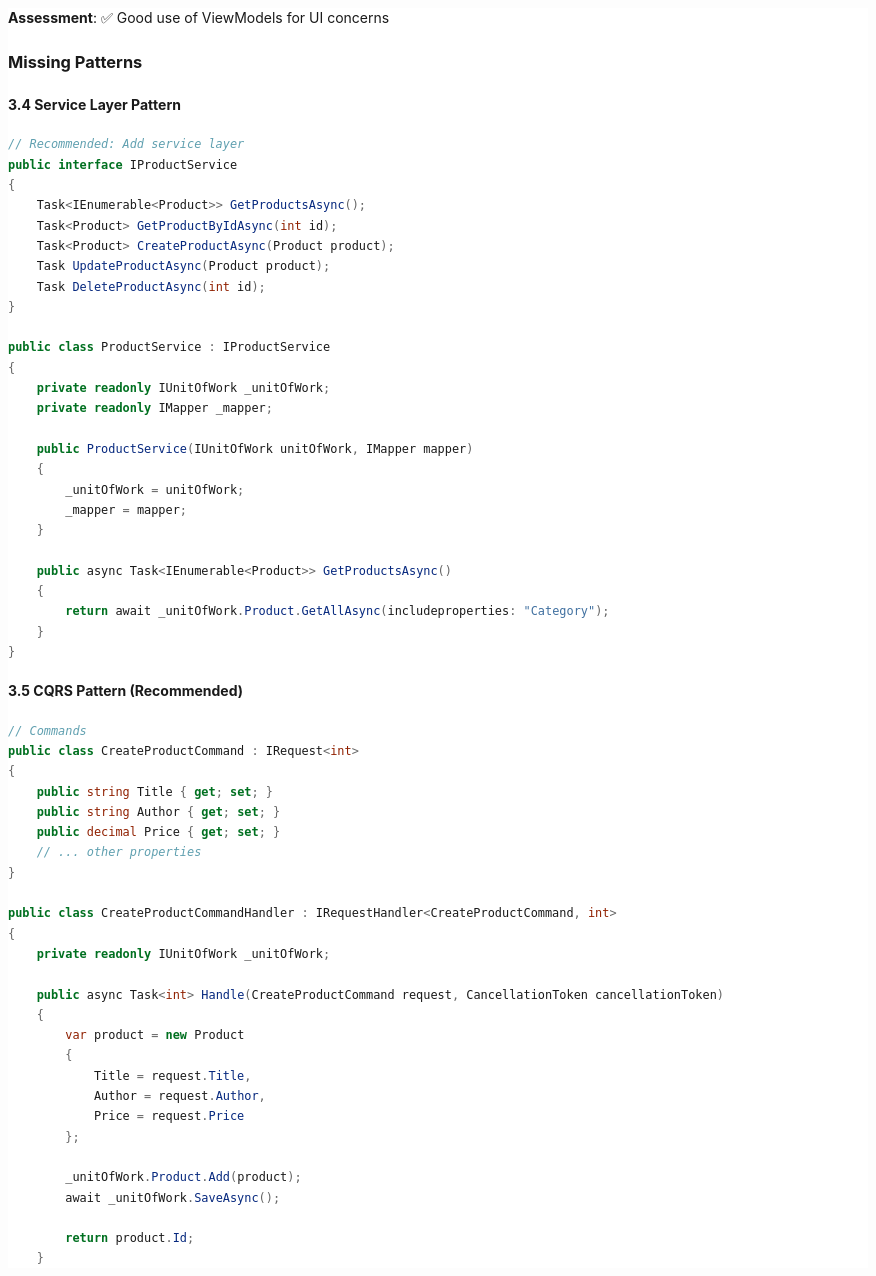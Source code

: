 **Assessment**: ✅ Good use of ViewModels for UI concerns

### Missing Patterns

#### 3.4 Service Layer Pattern
```csharp
// Recommended: Add service layer
public interface IProductService
{
    Task<IEnumerable<Product>> GetProductsAsync();
    Task<Product> GetProductByIdAsync(int id);
    Task<Product> CreateProductAsync(Product product);
    Task UpdateProductAsync(Product product);
    Task DeleteProductAsync(int id);
}

public class ProductService : IProductService
{
    private readonly IUnitOfWork _unitOfWork;
    private readonly IMapper _mapper;
    
    public ProductService(IUnitOfWork unitOfWork, IMapper mapper)
    {
        _unitOfWork = unitOfWork;
        _mapper = mapper;
    }
    
    public async Task<IEnumerable<Product>> GetProductsAsync()
    {
        return await _unitOfWork.Product.GetAllAsync(includeproperties: "Category");
    }
}
```

#### 3.5 CQRS Pattern (Recommended)
```csharp
// Commands
public class CreateProductCommand : IRequest<int>
{
    public string Title { get; set; }
    public string Author { get; set; }
    public decimal Price { get; set; }
    // ... other properties
}

public class CreateProductCommandHandler : IRequestHandler<CreateProductCommand, int>
{
    private readonly IUnitOfWork _unitOfWork;
    
    public async Task<int> Handle(CreateProductCommand request, CancellationToken cancellationToken)
    {
        var product = new Product
        {
            Title = request.Title,
            Author = request.Author,
            Price = request.Price
        };
        
        _unitOfWork.Product.Add(product);
        await _unitOfWork.SaveAsync();
        
        return product.Id;
    }
```